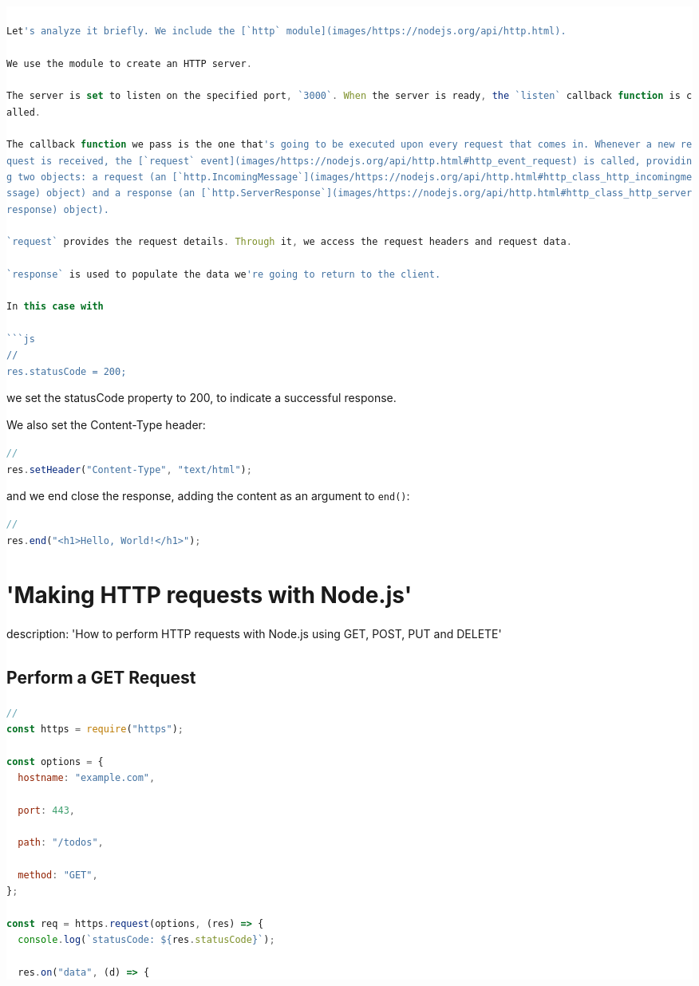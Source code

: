 ````js

Let's analyze it briefly. We include the [`http` module](images/https://nodejs.org/api/http.html).

We use the module to create an HTTP server.

The server is set to listen on the specified port, `3000`. When the server is ready, the `listen` callback function is called.

The callback function we pass is the one that's going to be executed upon every request that comes in. Whenever a new request is received, the [`request` event](images/https://nodejs.org/api/http.html#http_event_request) is called, providing two objects: a request (an [`http.IncomingMessage`](images/https://nodejs.org/api/http.html#http_class_http_incomingmessage) object) and a response (an [`http.ServerResponse`](images/https://nodejs.org/api/http.html#http_class_http_serverresponse) object).

`request` provides the request details. Through it, we access the request headers and request data.

`response` is used to populate the data we're going to return to the client.

In this case with

```js
//
res.statusCode = 200;
````

we set the statusCode property to 200, to indicate a successful response.

We also set the Content-Type header:

```js
//
res.setHeader("Content-Type", "text/html");
```

and we end close the response, adding the content as an argument to `end()`:

```js
//
res.end("<h1>Hello, World!</h1>");
```

# 'Making HTTP requests with Node.js'

description: 'How to perform HTTP requests with Node.js using GET, POST, PUT and DELETE'

## Perform a GET Request

```js
//
const https = require("https");

const options = {
  hostname: "example.com",

  port: 443,

  path: "/todos",

  method: "GET",
};

const req = https.request(options, (res) => {
  console.log(`statusCode: ${res.statusCode}`);

  res.on("data", (d) => {
```